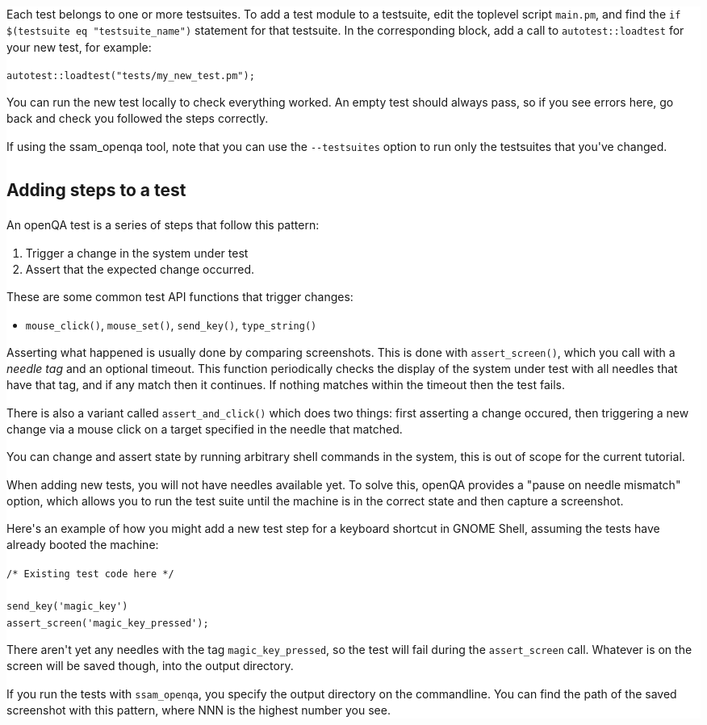 Each test belongs to one or more testsuites. To add a test module
to a testsuite, edit the toplevel script `main.pm`, and find the
`if $(testsuite eq "testsuite_name")` statement for that testsuite. In
the corresponding block, add a call to `autotest::loadtest` for your
new test, for example:

    autotest::loadtest("tests/my_new_test.pm");

You can run the new test locally to check everything worked. An
empty test should always pass, so if you see errors here, go back and check you
followed the steps correctly.

If using the ssam_openqa tool, note that you can use the `--testsuites` option
to run only the testsuites that you've changed.

## Adding steps to a test

An openQA test is a series of steps that follow this pattern:

  1. Trigger a change in the system under test
  2. Assert that the expected change occurred.

These are some common test API functions that trigger changes:

  * `mouse_click()`, `mouse_set()`, `send_key()`, `type_string()`

Asserting what happened is usually done by comparing screenshots. This is done
with `assert_screen()`, which you call with a *needle tag* and an optional
timeout. This function periodically checks the display of the system under test
with all needles that have that tag, and if any match then it continues. If nothing
matches within the timeout then the test fails.

There is also a variant called `assert_and_click()` which
does two things: first asserting a change occured, then triggering a new
change via a mouse click on a target specified in the needle that matched.

You can change and assert state by running arbitrary shell commands in the
system, this is out of scope for the current tutorial.

When adding new tests, you will not have needles available yet. To
solve this, openQA provides a "pause on needle mismatch" option, which allows
you to run the test suite until the machine is in the correct state and then
capture a screenshot.

Here's an example of how you might add a new test step for a keyboard shortcut
in GNOME Shell, assuming the tests have already booted the machine:

    /* Existing test code here */

    send_key('magic_key')
    assert_screen('magic_key_pressed');

There aren't yet any needles with the tag `magic_key_pressed`, so the test
will fail during the `assert_screen` call. Whatever is on the screen will be 
saved though, into the output directory.

If you run the tests with `ssam_openqa`, you specify the output directory on
the commandline. You can find the path of the saved screenshot with this
pattern, where NNN is the highest number you see.
